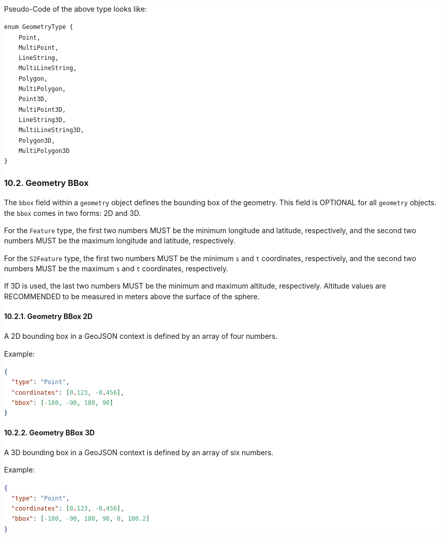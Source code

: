 Pseudo-Code of the above type looks like:

```spec
enum GeometryType {
    Point,
    MultiPoint,
    LineString,
    MultiLineString,
    Polygon,
    MultiPolygon,
    Point3D,
    MultiPoint3D,
    LineString3D,
    MultiLineString3D,
    Polygon3D,
    MultiPolygon3D
}
```

### 10.2. Geometry BBox

The `bbox` field within a `geometry` object defines the bounding box of the geometry. This field is OPTIONAL for all `geometry` objects. the `bbox` comes in two forms: 2D and 3D.

For the `Feature` type, the first two numbers MUST be the minimum longitude and latitude, respectively, and the second two numbers MUST be the maximum longitude and latitude, respectively.

For the `S2Feature` type, the first two numbers MUST be the minimum `s` and `t` coordinates, respectively, and the second two numbers MUST be the maximum `s` and `t` coordinates, respectively.

If 3D is used, the last two numbers MUST be the minimum and maximum altitude, respectively. Altitude values are RECOMMENDED to be measured in meters above the surface of the sphere.

#### 10.2.1. Geometry BBox 2D

A 2D bounding box in a GeoJSON context is defined by an array of four numbers.

Example:

```json
{
  "type": "Point",
  "coordinates": [0.123, -0.456],
  "bbox": [-180, -90, 180, 90]
}
```

#### 10.2.2. Geometry BBox 3D

A 3D bounding box in a GeoJSON context is defined by an array of six numbers.

Example:

```json
{
  "type": "Point",
  "coordinates": [0.123, -0.456],
  "bbox": [-180, -90, 180, 90, 0, 100.2]
}
```
